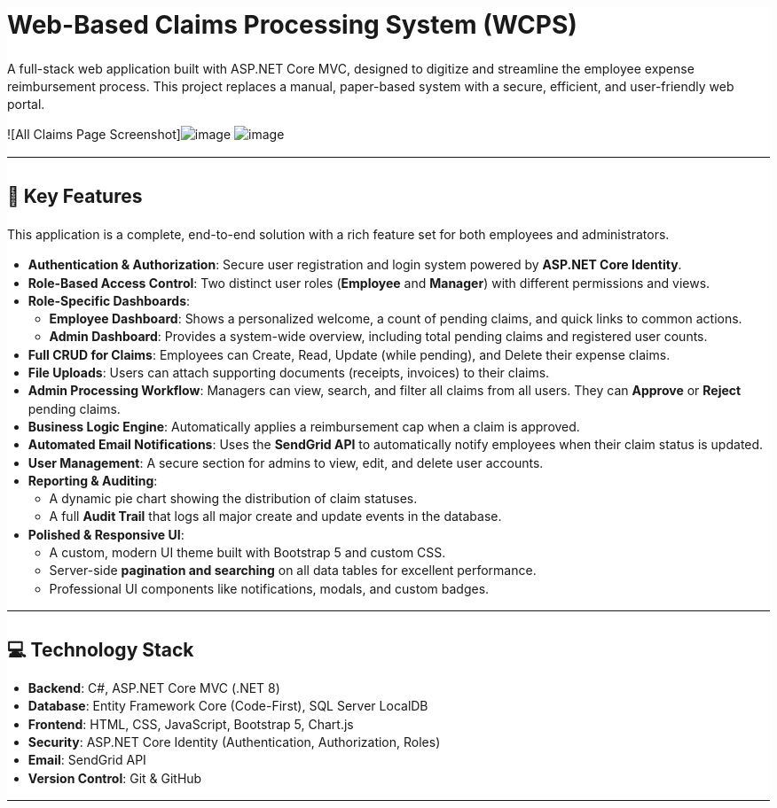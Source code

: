 # Web-Based Claims Processing System (WCPS)

A full-stack web application built with ASP.NET Core MVC, designed to digitize and streamline the employee expense reimbursement process. This project replaces a manual, paper-based system with a secure, efficient, and user-friendly web portal.

![All Claims Page Screenshot]<img width="3830" height="2165" alt="image" src="https://github.com/user-attachments/assets/9c6cfed1-566a-45ac-a43a-1c19e7944982" />
<img width="1918" height="936" alt="image" src="https://github.com/user-attachments/assets/bee65e92-2157-4a39-bb5f-b6ecd6e64dbb" />


---

## 🚀 Key Features

This application is a complete, end-to-end solution with a rich feature set for both employees and administrators.

* **Authentication & Authorization**: Secure user registration and login system powered by **ASP.NET Core Identity**.
* **Role-Based Access Control**: Two distinct user roles (**Employee** and **Manager**) with different permissions and views.
* **Role-Specific Dashboards**:
    * **Employee Dashboard**: Shows a personalized welcome, a count of pending claims, and quick links to common actions.
    * **Admin Dashboard**: Provides a system-wide overview, including total pending claims and registered user counts.
* **Full CRUD for Claims**: Employees can Create, Read, Update (while pending), and Delete their expense claims.
* **File Uploads**: Users can attach supporting documents (receipts, invoices) to their claims.
* **Admin Processing Workflow**: Managers can view, search, and filter all claims from all users. They can **Approve** or **Reject** pending claims.
* **Business Logic Engine**: Automatically applies a reimbursement cap when a claim is approved.
* **Automated Email Notifications**: Uses the **SendGrid API** to automatically notify employees when their claim status is updated.
* **User Management**: A secure section for admins to view, edit, and delete user accounts.
* **Reporting & Auditing**:
    * A dynamic pie chart showing the distribution of claim statuses.
    * A full **Audit Trail** that logs all major create and update events in the database.
* **Polished & Responsive UI**:
    * A custom, modern UI theme built with Bootstrap 5 and custom CSS.
    * Server-side **pagination and searching** on all data tables for excellent performance.
    * Professional UI components like notifications, modals, and custom badges.

---

## 💻 Technology Stack

* **Backend**: C#, ASP.NET Core MVC (.NET 8)
* **Database**: Entity Framework Core (Code-First), SQL Server LocalDB
* **Frontend**: HTML, CSS, JavaScript, Bootstrap 5, Chart.js
* **Security**: ASP.NET Core Identity (Authentication, Authorization, Roles)
* **Email**: SendGrid API
* **Version Control**: Git & GitHub

---